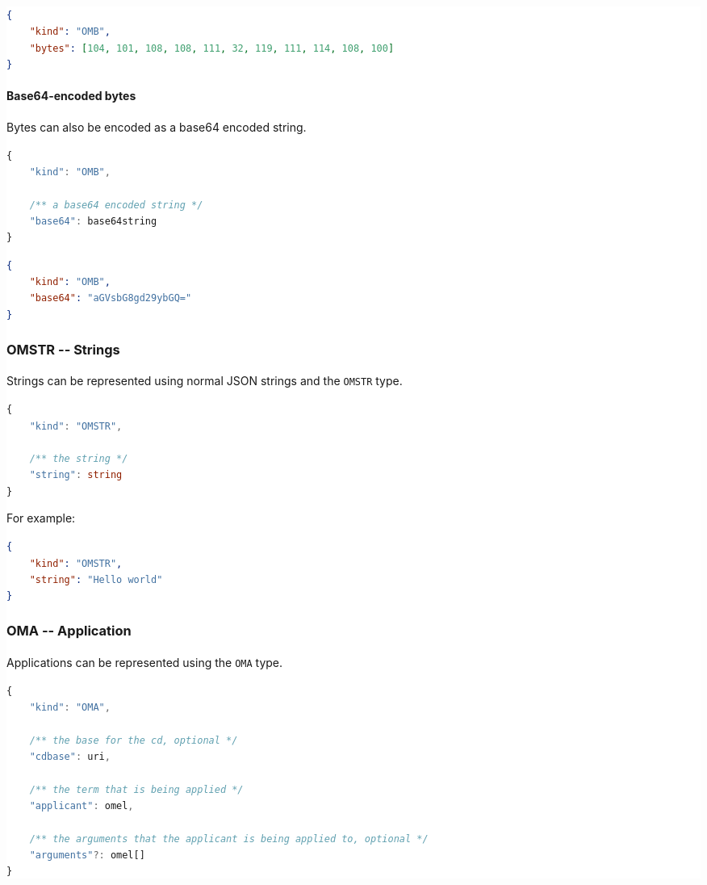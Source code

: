 ```json
{
    "kind": "OMB",
    "bytes": [104, 101, 108, 108, 111, 32, 119, 111, 114, 108, 100]
}
```

#### Base64-encoded bytes

Bytes can also be encoded as a base64 encoded string.

```js
{
    "kind": "OMB",

    /** a base64 encoded string */
    "base64": base64string
}
```

```json
{
    "kind": "OMB",
    "base64": "aGVsbG8gd29ybGQ="
}
```

### OMSTR -- Strings

Strings can be represented using normal JSON strings and the `OMSTR` type. 

```ts
{
    "kind": "OMSTR", 

    /** the string */
    "string": string
}
```

For example:


```json
{
    "kind": "OMSTR", 
    "string": "Hello world"
}
```

### OMA -- Application

Applications can be represented using the `OMA` type. 

```ts
{
    "kind": "OMA", 

    /** the base for the cd, optional */
    "cdbase": uri, 

    /** the term that is being applied */
    "applicant": omel, 

    /** the arguments that the applicant is being applied to, optional */
    "arguments"?: omel[]
}
```
